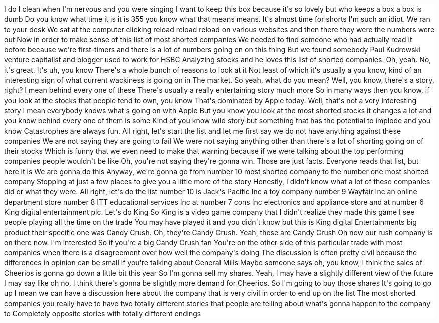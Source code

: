 I do I clean when I'm nervous and you were singing
I want to keep this box because it's so lovely but who keeps a box a box is dumb
Do you know what time it is it is
355 you know what that means means. It's almost time for shorts
I'm such an idiot. We ran to your desk
We sat at the computer clicking reload reload reload on various websites and then there they were the numbers were out
Now in order to make sense of this list of most shorted companies
We needed to find someone who had actually read it before because we're first-timers and there is a lot of numbers going on
on this thing
But we found somebody Paul Kudrowski venture capitalist and blogger used to work for HSBC
Analyzing stocks and he loves this list of shorted companies. Oh, yeah. No, it's great. It's uh, you know
There's a whole bunch of reasons to look at it
Not least of which it's usually a you know, kind of an interesting sign of what current wackiness is going on in
The market. So yeah, what do you mean? Well, you know, there's a story, right?
I mean behind every one of these
There's usually a really entertaining story much more
So in many ways then you know, if you look at the stocks that people tend to own, you know
That's dominated by Apple today. Well, that's not a very interesting story
I mean everybody knows what's going on with Apple
But you know you look at the most shorted stocks it changes a lot and you know behind every one of them is some
Kind of you know wild story but something that has the potential to implode and you know
Catastrophes are always fun. All right, let's start the list and let me first say we do not have anything against these companies
We are not saying they are going to fail
We were not saying anything other than there's a lot of shorting going on of their stocks
Which is funny that we even need to make that warning because if we were talking about the top performing companies people wouldn't be like
Oh, you're not saying they're gonna win. Those are just facts. Everyone reads that list, but here it is
We are gonna do this
Anyway, we're gonna go from number 10 most shorted company to the number one most shorted company
Stopping at just a few places to give you a little more of the story
Honestly, I didn't know what a lot of these companies did or what they were. All right, let's do the list number 10 is Jack's Pacific
Inc a toy company number 9 Wayfair Inc an online department store number 8 ITT
educational services Inc at number 7 cons Inc electronics and appliance store and at number 6
King digital entertainment plc. Let's do King
So King is a video game company that I didn't realize they made this game
I see people playing all the time on the trade
You may have played it and you didn't know but this is King digital
Entertainments big product their specific one was Candy Crush. Oh, they're Candy Crush. Yeah, these are Candy Crush
Oh now our rush company is on there now. I'm interested
So if you're a big Candy Crush fan
You're on the other side of this particular trade with most companies when there is a disagreement over how well the company's doing
The discussion is often pretty civil because the differences in opinion can be small if you're talking about General Mills
Maybe someone says oh, you know, I think the sales of Cheerios is gonna go down a little bit this year
So I'm gonna sell my shares. Yeah, I may have a slightly different view of the future
I may say like oh no, I think there's gonna be slightly more demand for Cheerios. So I'm going to buy those shares
It's going to go up
I mean we can have a discussion here about the company that is very civil in order to end up on the list
The most shorted companies you really have to have two totally different stories that people are telling about what's gonna happen to the company to
Completely opposite stories with totally different endings